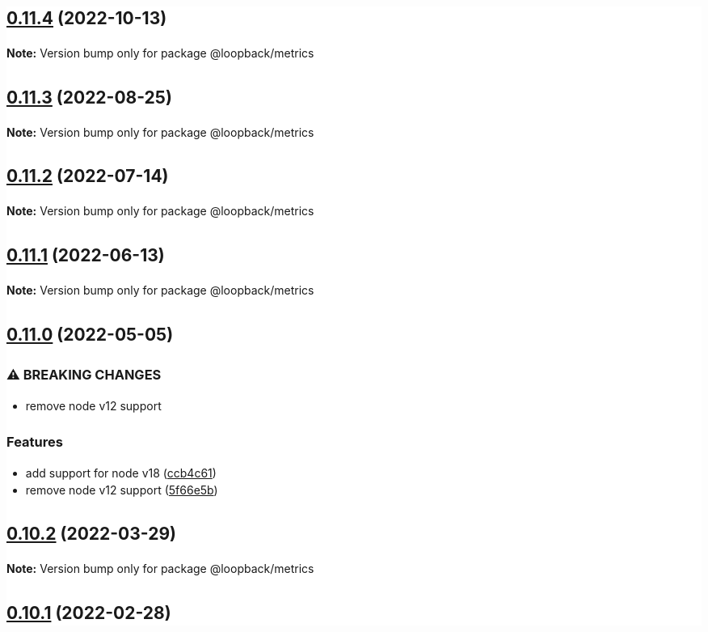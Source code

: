 ## [0.11.4](https://github.com/loopbackio/loopback-next/compare/@loopback/metrics@0.11.3...@loopback/metrics@0.11.4) (2022-10-13)

**Note:** Version bump only for package @loopback/metrics

## [0.11.3](https://github.com/loopbackio/loopback-next/compare/@loopback/metrics@0.11.2...@loopback/metrics@0.11.3) (2022-08-25)

**Note:** Version bump only for package @loopback/metrics

## [0.11.2](https://github.com/loopbackio/loopback-next/compare/@loopback/metrics@0.11.1...@loopback/metrics@0.11.2) (2022-07-14)

**Note:** Version bump only for package @loopback/metrics

## [0.11.1](https://github.com/loopbackio/loopback-next/compare/@loopback/metrics@0.11.0...@loopback/metrics@0.11.1) (2022-06-13)

**Note:** Version bump only for package @loopback/metrics

## [0.11.0](https://github.com/loopbackio/loopback-next/compare/@loopback/metrics@0.10.2...@loopback/metrics@0.11.0) (2022-05-05)

### ⚠ BREAKING CHANGES

- remove node v12 support

### Features

- add support for node v18
  ([ccb4c61](https://github.com/loopbackio/loopback-next/commit/ccb4c61307d94ab7bb07a19c547dfc4fa7d388a8))
- remove node v12 support
  ([5f66e5b](https://github.com/loopbackio/loopback-next/commit/5f66e5bd288ba806b3aa6550fc29c5009de8b60d))

## [0.10.2](https://github.com/loopbackio/loopback-next/compare/@loopback/metrics@0.10.1...@loopback/metrics@0.10.2) (2022-03-29)

**Note:** Version bump only for package @loopback/metrics

## [0.10.1](https://github.com/loopbackio/loopback-next/compare/@loopback/metrics@0.10.0...@loopback/metrics@0.10.1) (2022-02-28)

